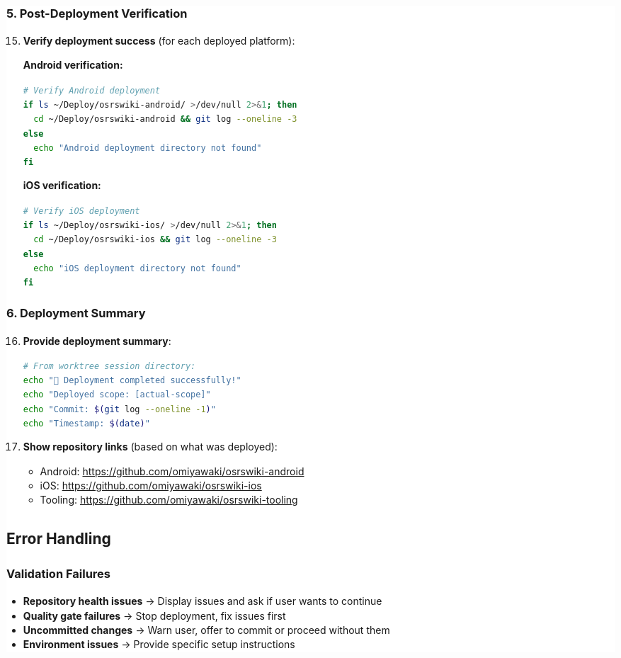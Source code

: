 ### 5. Post-Deployment Verification

15. **Verify deployment success** (for each deployed platform):

    **Android verification:**
    ```bash
    # Verify Android deployment
    if ls ~/Deploy/osrswiki-android/ >/dev/null 2>&1; then
      cd ~/Deploy/osrswiki-android && git log --oneline -3
    else
      echo "Android deployment directory not found"
    fi
    ```

    **iOS verification:**
    ```bash
    # Verify iOS deployment
    if ls ~/Deploy/osrswiki-ios/ >/dev/null 2>&1; then
      cd ~/Deploy/osrswiki-ios && git log --oneline -3
    else
      echo "iOS deployment directory not found"
    fi
    ```

### 6. Deployment Summary

16. **Provide deployment summary**:
    ```bash
    # From worktree session directory:
    echo "🎉 Deployment completed successfully!"
    echo "Deployed scope: [actual-scope]"
    echo "Commit: $(git log --oneline -1)"
    echo "Timestamp: $(date)"
    ```

17. **Show repository links** (based on what was deployed):
    - Android: https://github.com/omiyawaki/osrswiki-android
    - iOS: https://github.com/omiyawaki/osrswiki-ios
    - Tooling: https://github.com/omiyawaki/osrswiki-tooling

## Error Handling

### Validation Failures
- **Repository health issues** → Display issues and ask if user wants to continue
- **Quality gate failures** → Stop deployment, fix issues first
- **Uncommitted changes** → Warn user, offer to commit or proceed without them
- **Environment issues** → Provide specific setup instructions

